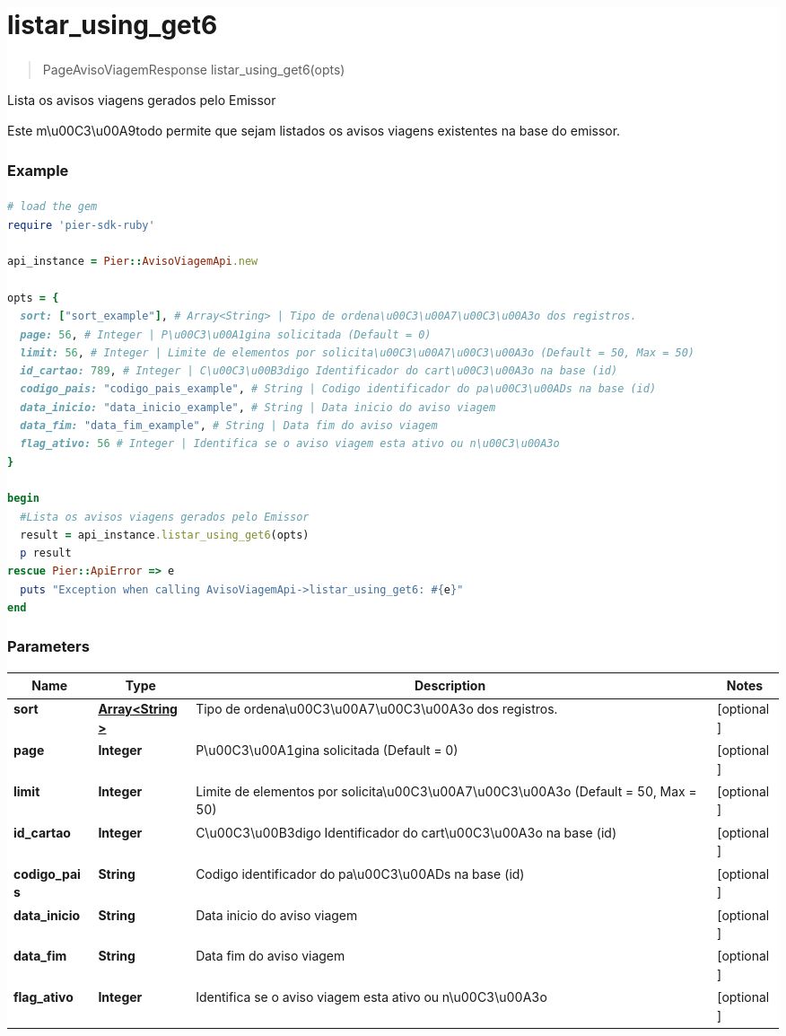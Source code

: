 

# **listar_using_get6**
> PageAvisoViagemResponse listar_using_get6(opts)

Lista os avisos viagens gerados pelo Emissor

Este m\u00C3\u00A9todo permite que sejam listados os avisos viagens existentes na base do emissor.

### Example
```ruby
# load the gem
require 'pier-sdk-ruby'

api_instance = Pier::AvisoViagemApi.new

opts = { 
  sort: ["sort_example"], # Array<String> | Tipo de ordena\u00C3\u00A7\u00C3\u00A3o dos registros.
  page: 56, # Integer | P\u00C3\u00A1gina solicitada (Default = 0)
  limit: 56, # Integer | Limite de elementos por solicita\u00C3\u00A7\u00C3\u00A3o (Default = 50, Max = 50)
  id_cartao: 789, # Integer | C\u00C3\u00B3digo Identificador do cart\u00C3\u00A3o na base (id)
  codigo_pais: "codigo_pais_example", # String | Codigo identificador do pa\u00C3\u00ADs na base (id)
  data_inicio: "data_inicio_example", # String | Data inicio do aviso viagem
  data_fim: "data_fim_example", # String | Data fim do aviso viagem
  flag_ativo: 56 # Integer | Identifica se o aviso viagem esta ativo ou n\u00C3\u00A3o
}

begin
  #Lista os avisos viagens gerados pelo Emissor
  result = api_instance.listar_using_get6(opts)
  p result
rescue Pier::ApiError => e
  puts "Exception when calling AvisoViagemApi->listar_using_get6: #{e}"
end
```

### Parameters

Name | Type | Description  | Notes
------------- | ------------- | ------------- | -------------
 **sort** | [**Array&lt;String&gt;**](String.md)| Tipo de ordena\u00C3\u00A7\u00C3\u00A3o dos registros. | [optional] 
 **page** | **Integer**| P\u00C3\u00A1gina solicitada (Default = 0) | [optional] 
 **limit** | **Integer**| Limite de elementos por solicita\u00C3\u00A7\u00C3\u00A3o (Default = 50, Max = 50) | [optional] 
 **id_cartao** | **Integer**| C\u00C3\u00B3digo Identificador do cart\u00C3\u00A3o na base (id) | [optional] 
 **codigo_pais** | **String**| Codigo identificador do pa\u00C3\u00ADs na base (id) | [optional] 
 **data_inicio** | **String**| Data inicio do aviso viagem | [optional] 
 **data_fim** | **String**| Data fim do aviso viagem | [optional] 
 **flag_ativo** | **Integer**| Identifica se o aviso viagem esta ativo ou n\u00C3\u00A3o | [optional] 
